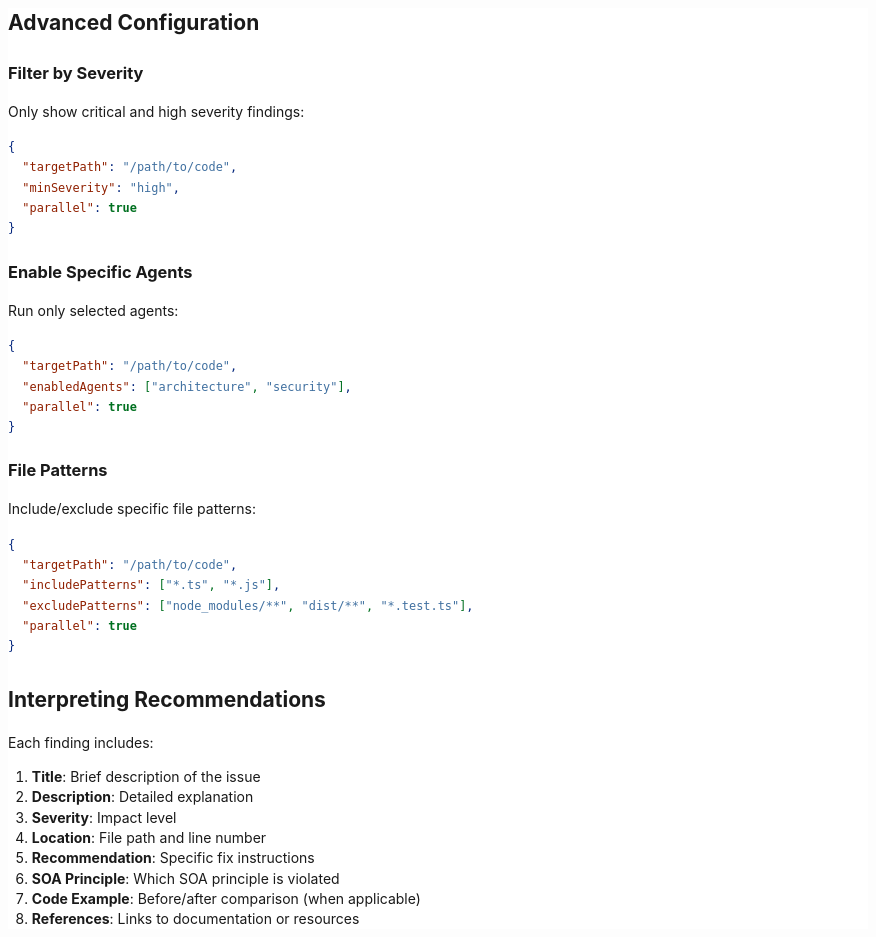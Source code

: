 ```typescript
```

## Advanced Configuration

### Filter by Severity

Only show critical and high severity findings:

```json
{
  "targetPath": "/path/to/code",
  "minSeverity": "high",
  "parallel": true
}
```

### Enable Specific Agents

Run only selected agents:

```json
{
  "targetPath": "/path/to/code",
  "enabledAgents": ["architecture", "security"],
  "parallel": true
}
```

### File Patterns

Include/exclude specific file patterns:

```json
{
  "targetPath": "/path/to/code",
  "includePatterns": ["*.ts", "*.js"],
  "excludePatterns": ["node_modules/**", "dist/**", "*.test.ts"],
  "parallel": true
}
```

## Interpreting Recommendations

Each finding includes:

1. **Title**: Brief description of the issue
2. **Description**: Detailed explanation
3. **Severity**: Impact level
4. **Location**: File path and line number
5. **Recommendation**: Specific fix instructions
6. **SOA Principle**: Which SOA principle is violated
7. **Code Example**: Before/after comparison (when applicable)
8. **References**: Links to documentation or resources

